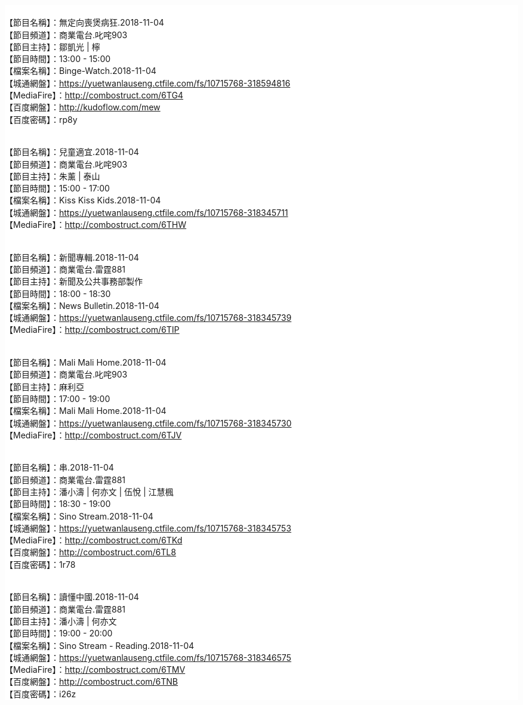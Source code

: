 <br>【節目名稱】：無定向喪煲病狂.2018-11-04
<br>【節目頻道】：商業電台.叱咤903
<br>【節目主持】：鄒凱光 | 檸
<br>【節目時間】：13:00 - 15:00
<br>【檔案名稱】：Binge-Watch.2018-11-04
<br>【城通網盤】：https://yuetwanlauseng.ctfile.com/fs/10715768-318594816
<br>【MediaFire】：http://combostruct.com/6TG4
<br>【百度網盤】：http://kudoflow.com/mew
<br>【百度密碼】：rp8y

<br>【節目名稱】：兒童適宜.2018-11-04
<br>【節目頻道】：商業電台.叱咤903
<br>【節目主持】：朱薰 | 泰山
<br>【節目時間】：15:00 - 17:00
<br>【檔案名稱】：Kiss Kiss Kids.2018-11-04
<br>【城通網盤】：https://yuetwanlauseng.ctfile.com/fs/10715768-318345711
<br>【MediaFire】：http://combostruct.com/6THW

<br>【節目名稱】：新聞專輯.2018-11-04
<br>【節目頻道】：商業電台.雷霆881
<br>【節目主持】：新聞及公共事務部製作
<br>【節目時間】：18:00 - 18:30
<br>【檔案名稱】：News Bulletin.2018-11-04
<br>【城通網盤】：https://yuetwanlauseng.ctfile.com/fs/10715768-318345739
<br>【MediaFire】：http://combostruct.com/6TIP

<br>【節目名稱】：Mali Mali Home.2018-11-04
<br>【節目頻道】：商業電台.叱咤903
<br>【節目主持】：麻利亞
<br>【節目時間】：17:00 - 19:00
<br>【檔案名稱】：Mali Mali Home.2018-11-04
<br>【城通網盤】：https://yuetwanlauseng.ctfile.com/fs/10715768-318345730
<br>【MediaFire】：http://combostruct.com/6TJV

<br>【節目名稱】：串.2018-11-04
<br>【節目頻道】：商業電台.雷霆881
<br>【節目主持】：潘小濤 | 何亦文 | 伍悅 | 江慧楓
<br>【節目時間】：18:30 - 19:00
<br>【檔案名稱】：Sino Stream.2018-11-04
<br>【城通網盤】：https://yuetwanlauseng.ctfile.com/fs/10715768-318345753
<br>【MediaFire】：http://combostruct.com/6TKd
<br>【百度網盤】：http://combostruct.com/6TL8
<br>【百度密碼】：1r78

<br>【節目名稱】：讀懂中國.2018-11-04
<br>【節目頻道】：商業電台.雷霆881
<br>【節目主持】：潘小濤 | 何亦文
<br>【節目時間】：19:00 - 20:00
<br>【檔案名稱】：Sino Stream - Reading.2018-11-04
<br>【城通網盤】：https://yuetwanlauseng.ctfile.com/fs/10715768-318346575
<br>【MediaFire】：http://combostruct.com/6TMV
<br>【百度網盤】：http://combostruct.com/6TNB
<br>【百度密碼】：i26z
